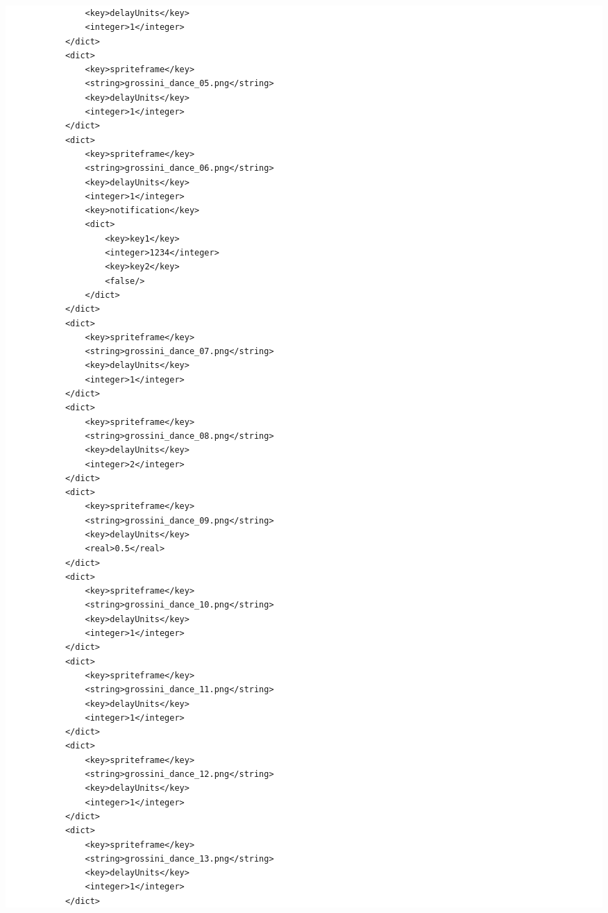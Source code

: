 					<key>delayUnits</key>
					<integer>1</integer>
				</dict>
				<dict>
					<key>spriteframe</key>
					<string>grossini_dance_05.png</string>
					<key>delayUnits</key>
					<integer>1</integer>
				</dict>
				<dict>
					<key>spriteframe</key>
					<string>grossini_dance_06.png</string>
					<key>delayUnits</key>
					<integer>1</integer>
					<key>notification</key>
					<dict>
						<key>key1</key>
						<integer>1234</integer>
						<key>key2</key>
						<false/>
					</dict>
				</dict>
				<dict>
					<key>spriteframe</key>
					<string>grossini_dance_07.png</string>
					<key>delayUnits</key>
					<integer>1</integer>
				</dict>
				<dict>
					<key>spriteframe</key>
					<string>grossini_dance_08.png</string>
					<key>delayUnits</key>
					<integer>2</integer>
				</dict>
				<dict>
					<key>spriteframe</key>
					<string>grossini_dance_09.png</string>
					<key>delayUnits</key>
					<real>0.5</real>
				</dict>
				<dict>
					<key>spriteframe</key>
					<string>grossini_dance_10.png</string>
					<key>delayUnits</key>
					<integer>1</integer>
				</dict>
				<dict>
					<key>spriteframe</key>
					<string>grossini_dance_11.png</string>
					<key>delayUnits</key>
					<integer>1</integer>
				</dict>
				<dict>
					<key>spriteframe</key>
					<string>grossini_dance_12.png</string>
					<key>delayUnits</key>
					<integer>1</integer>
				</dict>
				<dict>
					<key>spriteframe</key>
					<string>grossini_dance_13.png</string>
					<key>delayUnits</key>
					<integer>1</integer>
				</dict>